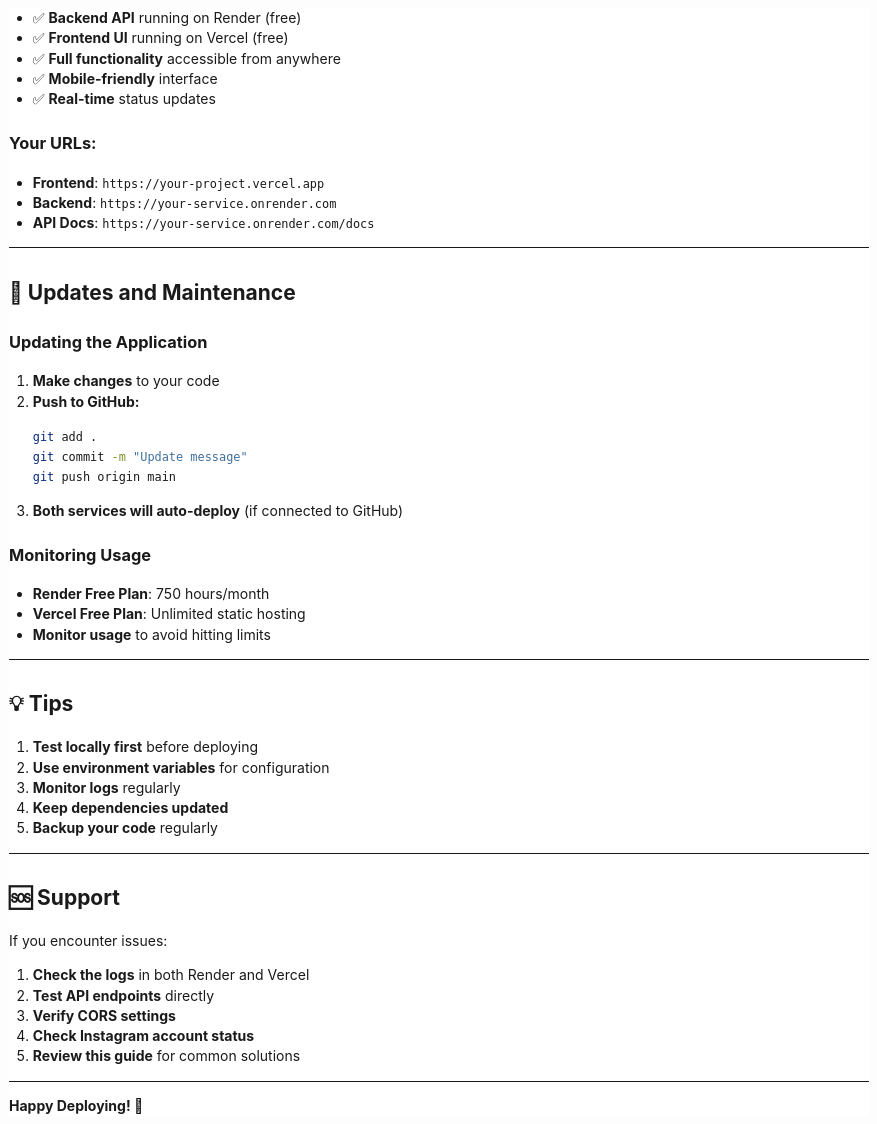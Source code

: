 - ✅ **Backend API** running on Render (free)
- ✅ **Frontend UI** running on Vercel (free)
- ✅ **Full functionality** accessible from anywhere
- ✅ **Mobile-friendly** interface
- ✅ **Real-time** status updates

### Your URLs:
- **Frontend**: `https://your-project.vercel.app`
- **Backend**: `https://your-service.onrender.com`
- **API Docs**: `https://your-service.onrender.com/docs`

---

## 🔄 Updates and Maintenance

### Updating the Application

1. **Make changes** to your code
2. **Push to GitHub:**
   ```bash
   git add .
   git commit -m "Update message"
   git push origin main
   ```
3. **Both services will auto-deploy** (if connected to GitHub)

### Monitoring Usage

- **Render Free Plan**: 750 hours/month
- **Vercel Free Plan**: Unlimited static hosting
- **Monitor usage** to avoid hitting limits

---

## 💡 Tips

1. **Test locally first** before deploying
2. **Use environment variables** for configuration
3. **Monitor logs** regularly
4. **Keep dependencies updated**
5. **Backup your code** regularly

---

## 🆘 Support

If you encounter issues:

1. **Check the logs** in both Render and Vercel
2. **Test API endpoints** directly
3. **Verify CORS settings**
4. **Check Instagram account status**
5. **Review this guide** for common solutions

---

**Happy Deploying! 🚀**
